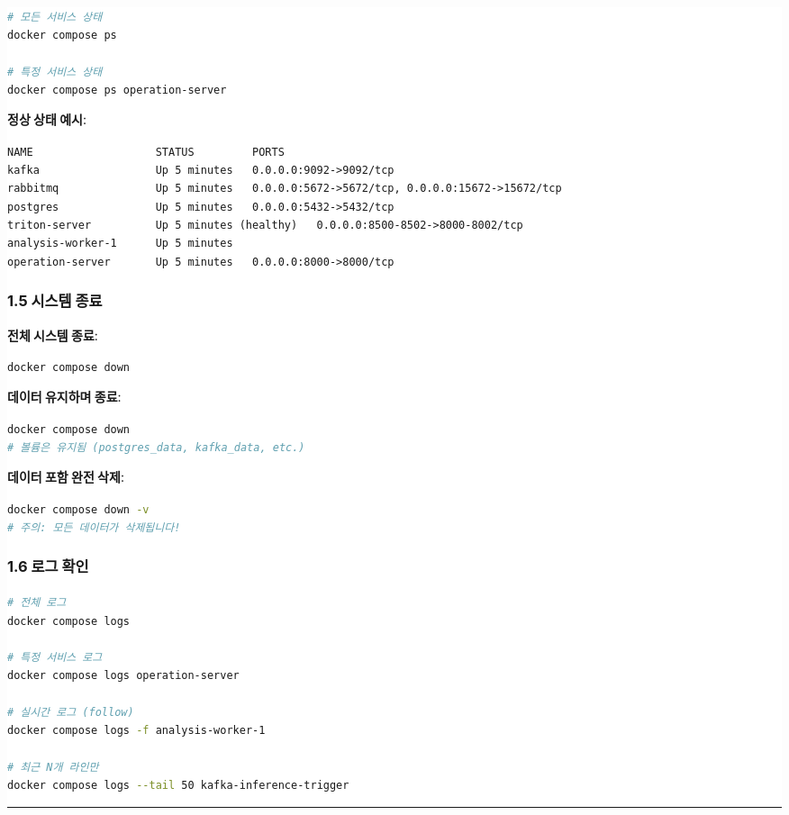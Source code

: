 ```bash
# 모든 서비스 상태
docker compose ps

# 특정 서비스 상태
docker compose ps operation-server
```

**정상 상태 예시**:
```
NAME                   STATUS         PORTS
kafka                  Up 5 minutes   0.0.0.0:9092->9092/tcp
rabbitmq               Up 5 minutes   0.0.0.0:5672->5672/tcp, 0.0.0.0:15672->15672/tcp
postgres               Up 5 minutes   0.0.0.0:5432->5432/tcp
triton-server          Up 5 minutes (healthy)   0.0.0.0:8500-8502->8000-8002/tcp
analysis-worker-1      Up 5 minutes
operation-server       Up 5 minutes   0.0.0.0:8000->8000/tcp
```

### 1.5 시스템 종료

**전체 시스템 종료**:
```bash
docker compose down
```

**데이터 유지하며 종료**:
```bash
docker compose down
# 볼륨은 유지됨 (postgres_data, kafka_data, etc.)
```

**데이터 포함 완전 삭제**:
```bash
docker compose down -v
# 주의: 모든 데이터가 삭제됩니다!
```

### 1.6 로그 확인

```bash
# 전체 로그
docker compose logs

# 특정 서비스 로그
docker compose logs operation-server

# 실시간 로그 (follow)
docker compose logs -f analysis-worker-1

# 최근 N개 라인만
docker compose logs --tail 50 kafka-inference-trigger
```

---
